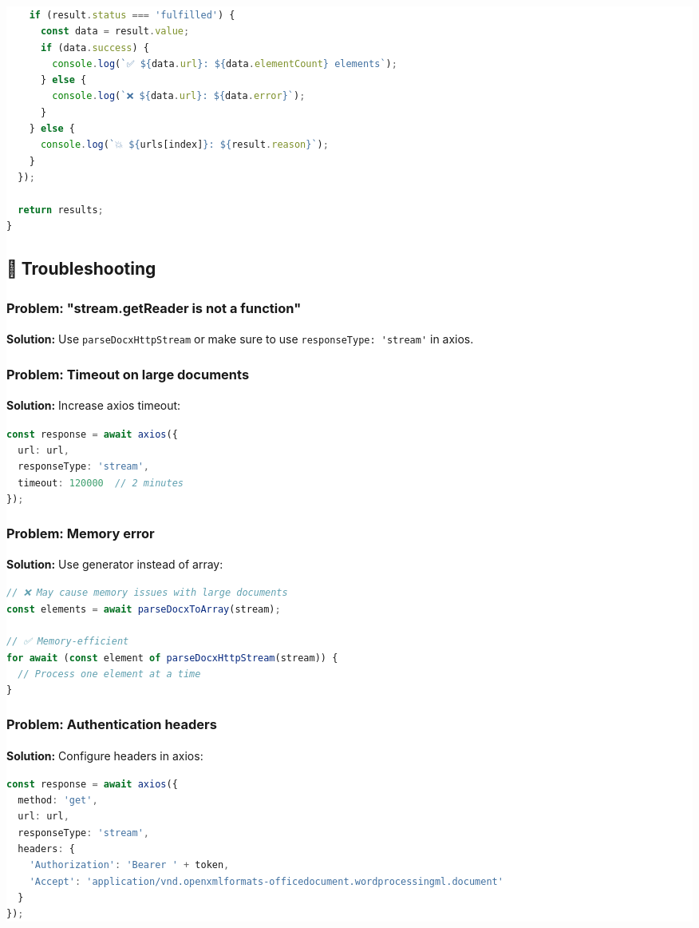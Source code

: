 ```typescript
    if (result.status === 'fulfilled') {
      const data = result.value;
      if (data.success) {
        console.log(`✅ ${data.url}: ${data.elementCount} elements`);
      } else {
        console.log(`❌ ${data.url}: ${data.error}`);
      }
    } else {
      console.log(`💥 ${urls[index]}: ${result.reason}`);
    }
  });

  return results;
}
```

## 🔧 Troubleshooting

### Problem: "stream.getReader is not a function"
**Solution:** Use `parseDocxHttpStream` or make sure to use `responseType: 'stream'` in axios.

### Problem: Timeout on large documents
**Solution:** Increase axios timeout:
```typescript
const response = await axios({
  url: url,
  responseType: 'stream',
  timeout: 120000  // 2 minutes
});
```

### Problem: Memory error
**Solution:** Use generator instead of array:
```typescript
// ❌ May cause memory issues with large documents
const elements = await parseDocxToArray(stream);

// ✅ Memory-efficient
for await (const element of parseDocxHttpStream(stream)) {
  // Process one element at a time
}
```

### Problem: Authentication headers
**Solution:** Configure headers in axios:
```typescript
const response = await axios({
  method: 'get',
  url: url,
  responseType: 'stream',
  headers: {
    'Authorization': 'Bearer ' + token,
    'Accept': 'application/vnd.openxmlformats-officedocument.wordprocessingml.document'
  }
});
```
